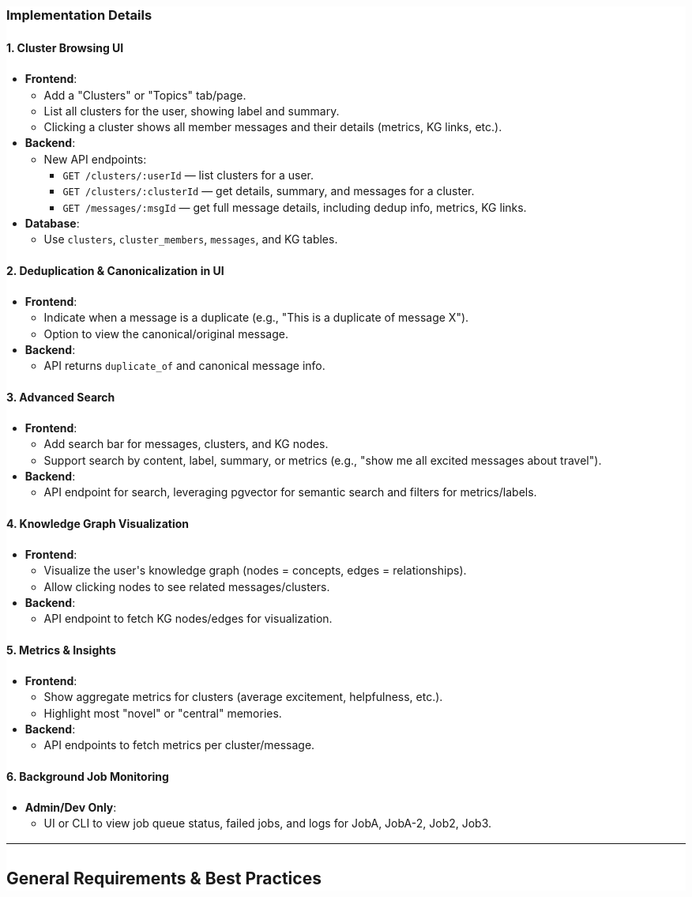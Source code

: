### **Implementation Details**

#### 1. **Cluster Browsing UI**
- **Frontend**:
  - Add a "Clusters" or "Topics" tab/page.
  - List all clusters for the user, showing label and summary.
  - Clicking a cluster shows all member messages and their details (metrics, KG links, etc.).
- **Backend**:
  - New API endpoints:
    - `GET /clusters/:userId` — list clusters for a user.
    - `GET /clusters/:clusterId` — get details, summary, and messages for a cluster.
    - `GET /messages/:msgId` — get full message details, including dedup info, metrics, KG links.
- **Database**:
  - Use `clusters`, `cluster_members`, `messages`, and KG tables.

#### 2. **Deduplication & Canonicalization in UI**
- **Frontend**:
  - Indicate when a message is a duplicate (e.g., "This is a duplicate of message X").
  - Option to view the canonical/original message.
- **Backend**:
  - API returns `duplicate_of` and canonical message info.

#### 3. **Advanced Search**
- **Frontend**:
  - Add search bar for messages, clusters, and KG nodes.
  - Support search by content, label, summary, or metrics (e.g., "show me all excited messages about travel").
- **Backend**:
  - API endpoint for search, leveraging pgvector for semantic search and filters for metrics/labels.

#### 4. **Knowledge Graph Visualization**
- **Frontend**:
  - Visualize the user's knowledge graph (nodes = concepts, edges = relationships).
  - Allow clicking nodes to see related messages/clusters.
- **Backend**:
  - API endpoint to fetch KG nodes/edges for visualization.

#### 5. **Metrics & Insights**
- **Frontend**:
  - Show aggregate metrics for clusters (average excitement, helpfulness, etc.).
  - Highlight most "novel" or "central" memories.
- **Backend**:
  - API endpoints to fetch metrics per cluster/message.

#### 6. **Background Job Monitoring**
- **Admin/Dev Only**:
  - UI or CLI to view job queue status, failed jobs, and logs for JobA, JobA-2, Job2, Job3.

---

## **General Requirements & Best Practices**
